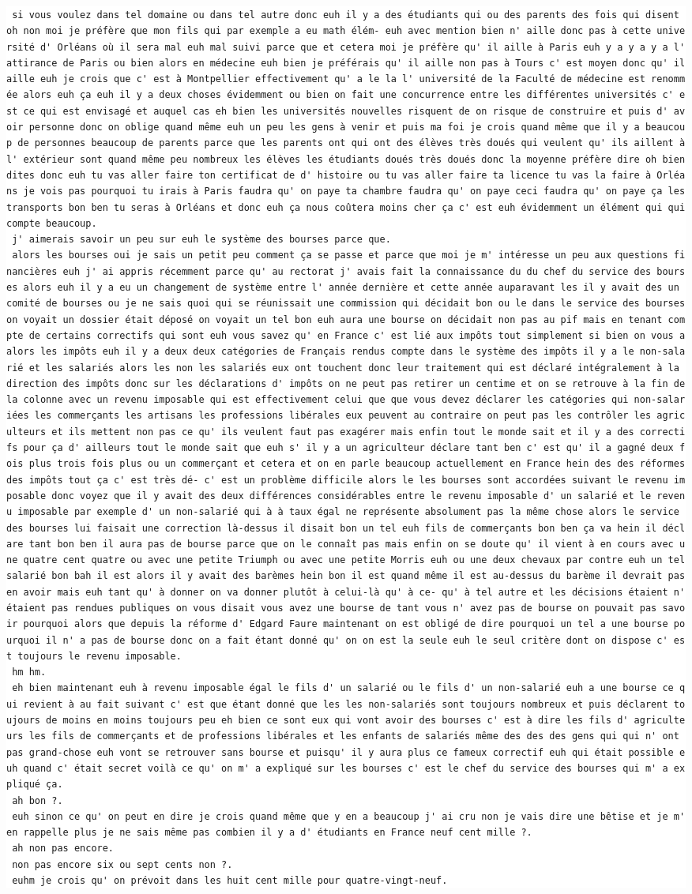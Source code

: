 	 si vous voulez dans tel domaine ou dans tel autre donc euh il y a des étudiants qui ou des parents des fois qui disent oh non moi je préfère que mon fils qui par exemple a eu math élém- euh avec mention bien n' aille donc pas à cette université d' Orléans où il sera mal euh mal suivi parce que et cetera moi je préfère qu' il aille à Paris euh y a y a y a l' attirance de Paris ou bien alors en médecine euh bien je préférais qu' il aille non pas à Tours c' est moyen donc qu' il aille euh je crois que c' est à Montpellier effectivement qu' a le la l' université de la Faculté de médecine est renommée alors euh ça euh il y a deux choses évidemment ou bien on fait une concurrence entre les différentes universités c' est ce qui est envisagé et auquel cas eh bien les universités nouvelles risquent de on risque de construire et puis d' avoir personne donc on oblige quand même euh un peu les gens à venir et puis ma foi je crois quand même que il y a beaucoup de personnes beaucoup de parents parce que les parents ont qui ont des élèves très doués qui veulent qu' ils aillent à l' extérieur sont quand même peu nombreux les élèves les étudiants doués très doués donc la moyenne préfère dire oh bien dites donc euh tu vas aller faire ton certificat de d' histoire ou tu vas aller faire ta licence tu vas la faire à Orléans je vois pas pourquoi tu irais à Paris faudra qu' on paye ta chambre faudra qu' on paye ceci faudra qu' on paye ça les transports bon ben tu seras à Orléans et donc euh ça nous coûtera moins cher ça c' est euh évidemment un élément qui qui compte beaucoup.
	 j' aimerais savoir un peu sur euh le système des bourses parce que.
	 alors les bourses oui je sais un petit peu comment ça se passe et parce que moi je m' intéresse un peu aux questions financières euh j' ai appris récemment parce qu' au rectorat j' avais fait la connaissance du du chef du service des bourses alors euh il y a eu un changement de système entre l' année dernière et cette année auparavant les il y avait des un comité de bourses ou je ne sais quoi qui se réunissait une commission qui décidait bon ou le dans le service des bourses on voyait un dossier était déposé on voyait un tel bon euh aura une bourse on décidait non pas au pif mais en tenant compte de certains correctifs qui sont euh vous savez qu' en France c' est lié aux impôts tout simplement si bien on vous a alors les impôts euh il y a deux deux catégories de Français rendus compte dans le système des impôts il y a le non-salarié et les salariés alors les non les salariés eux ont touchent donc leur traitement qui est déclaré intégralement à la direction des impôts donc sur les déclarations d' impôts on ne peut pas retirer un centime et on se retrouve à la fin de la colonne avec un revenu imposable qui est effectivement celui que que vous devez déclarer les catégories qui non-salariées les commerçants les artisans les professions libérales eux peuvent au contraire on peut pas les contrôler les agriculteurs et ils mettent non pas ce qu' ils veulent faut pas exagérer mais enfin tout le monde sait et il y a des correctifs pour ça d' ailleurs tout le monde sait que euh s' il y a un agriculteur déclare tant ben c' est qu' il a gagné deux fois plus trois fois plus ou un commerçant et cetera et on en parle beaucoup actuellement en France hein des des réformes des impôts tout ça c' est très dé- c' est un problème difficile alors le les bourses sont accordées suivant le revenu imposable donc voyez que il y avait des deux différences considérables entre le revenu imposable d' un salarié et le revenu imposable par exemple d' un non-salarié qui à à taux égal ne représente absolument pas la même chose alors le service des bourses lui faisait une correction là-dessus il disait bon un tel euh fils de commerçants bon ben ça va hein il déclare tant bon ben il aura pas de bourse parce que on le connaît pas mais enfin on se doute qu' il vient à en cours avec une quatre cent quatre ou avec une petite Triumph ou avec une petite Morris euh ou une deux chevaux par contre euh un tel salarié bon bah il est alors il y avait des barèmes hein bon il est quand même il est au-dessus du barème il devrait pas en avoir mais euh tant qu' à donner on va donner plutôt à celui-là qu' à ce- qu' à tel autre et les décisions étaient n' étaient pas rendues publiques on vous disait vous avez une bourse de tant vous n' avez pas de bourse on pouvait pas savoir pourquoi alors que depuis la réforme d' Edgard Faure maintenant on est obligé de dire pourquoi un tel a une bourse pourquoi il n' a pas de bourse donc on a fait étant donné qu' on on est la seule euh le seul critère dont on dispose c' est toujours le revenu imposable.
	 hm hm.
	 eh bien maintenant euh à revenu imposable égal le fils d' un salarié ou le fils d' un non-salarié euh a une bourse ce qui revient à au fait suivant c' est que étant donné que les les non-salariés sont toujours nombreux et puis déclarent toujours de moins en moins toujours peu eh bien ce sont eux qui vont avoir des bourses c' est à dire les fils d' agriculteurs les fils de commerçants et de professions libérales et les enfants de salariés même des des des gens qui qui n' ont pas grand-chose euh vont se retrouver sans bourse et puisqu' il y aura plus ce fameux correctif euh qui était possible euh quand c' était secret voilà ce qu' on m' a expliqué sur les bourses c' est le chef du service des bourses qui m' a expliqué ça.
	 ah bon ?.
	 euh sinon ce qu' on peut en dire je crois quand même que y en a beaucoup j' ai cru non je vais dire une bêtise et je m' en rappelle plus je ne sais même pas combien il y a d' étudiants en France neuf cent mille ?.
	 ah non pas encore.
	 non pas encore six ou sept cents non ?.
	 euhm je crois qu' on prévoit dans les huit cent mille pour quatre-vingt-neuf.